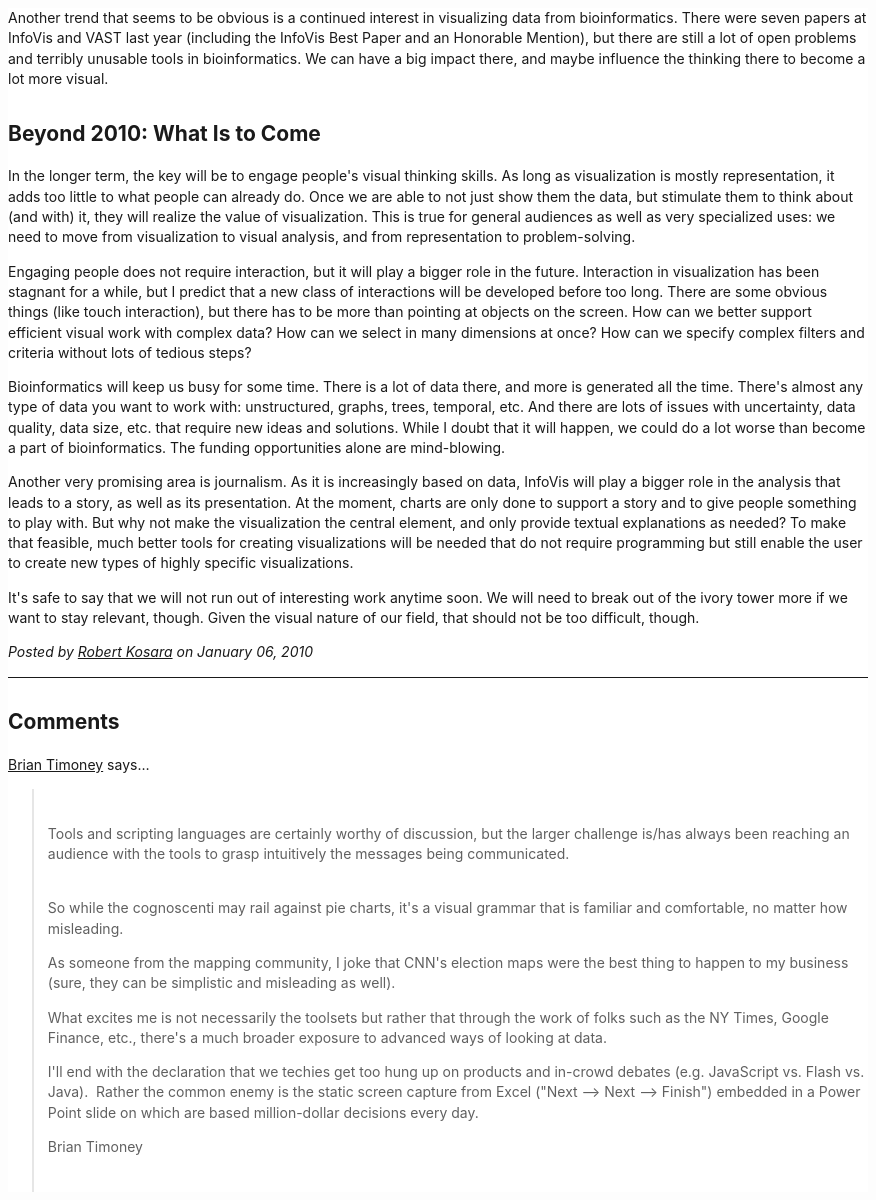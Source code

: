 Another trend that seems to be obvious is a continued interest in visualizing data from bioinformatics. There were seven papers at InfoVis and VAST last year (including the InfoVis Best Paper and an Honorable Mention), but there are still a lot of open problems and terribly unusable tools in bioinformatics. We can have a big impact there, and maybe influence the thinking there to become a lot more visual.

## Beyond 2010: What Is to Come

In the longer term, the key will be to engage people's visual thinking skills. As long as visualization is mostly representation, it adds too little to what people can already do. Once we are able to not just show them the data, but stimulate them to think about (and with) it, they will realize the value of visualization. This is true for general audiences as well as very specialized uses: we need to move from visualization to visual analysis, and from representation to problem-solving.

Engaging people does not require interaction, but it will play a bigger role in the future. Interaction in visualization has been stagnant for a while, but I predict that a new class of interactions will be developed before too long. There are some obvious things (like touch interaction), but there has to be more than pointing at objects on the screen. How can we better support efficient visual work with complex data? How can we select in many dimensions at once? How can we specify complex filters and criteria without lots of tedious steps?

Bioinformatics will keep us busy for some time. There is a lot of data there, and more is generated all the time. There's almost any type of data you want to work with: unstructured, graphs, trees, temporal, etc. And there are lots of issues with uncertainty, data quality, data size, etc. that require new ideas and solutions. While I doubt that it will happen, we could do a lot worse than become a part of bioinformatics. The funding opportunities alone are mind-blowing.

Another very promising area is journalism. As it is increasingly based on data, InfoVis will play a bigger role in the analysis that leads to a story, as well as its presentation. At the moment, charts are only done to support a story and to give people something to play with. But why not make the visualization the central element, and only provide textual explanations as needed? To make that feasible, much better tools for creating visualizations will be needed that do not require programming but still enable the user to create new types of highly specific visualizations.

It's safe to say that we will not run out of interesting work anytime soon. We will need to break out of the ivory tower more if we want to stay relevant, though. Given the visual nature of our field, that should not be too difficult, though.


_Posted by <a href="/about">Robert Kosara</a> on January 06, 2010_


<aside class="comments">

---
## Comments

<a href="http://www.thetimoneygroup.com" rel="nofollow noopener" target="_blank">Brian Timoney</a> says…
>	<p>&nbsp;</p>
>	<p>Tools and scripting languages are certainly worthy of discussion, but the larger challenge is/has always been reaching an audience with the tools to grasp intuitively the messages being communicated.</p>
>	<p><br />So while the cognoscenti may rail against pie charts, it's a visual grammar that is familiar and comfortable, no matter how misleading.</p>
>	<p>As someone from the mapping community, I joke that CNN's election maps were the best thing to happen to my business (sure, they can be simplistic and misleading as well).</p>
>	<p>What excites me is not necessarily the toolsets but rather that through the work of folks such as the NY Times, Google Finance, etc., there's a much broader exposure to advanced ways of looking at data.</p>
>	<p>I'll end with the declaration that we techies get too hung up on products and in-crowd debates (e.g. JavaScript vs. Flash vs. Java).&nbsp; Rather the common enemy is the static screen capture from Excel ("Next --&gt; Next --&gt; Finish") embedded in a Power Point slide on which are based million-dollar decisions every day.</p>
>	<p>Brian Timoney</p>
>	<p>&nbsp;</p>
